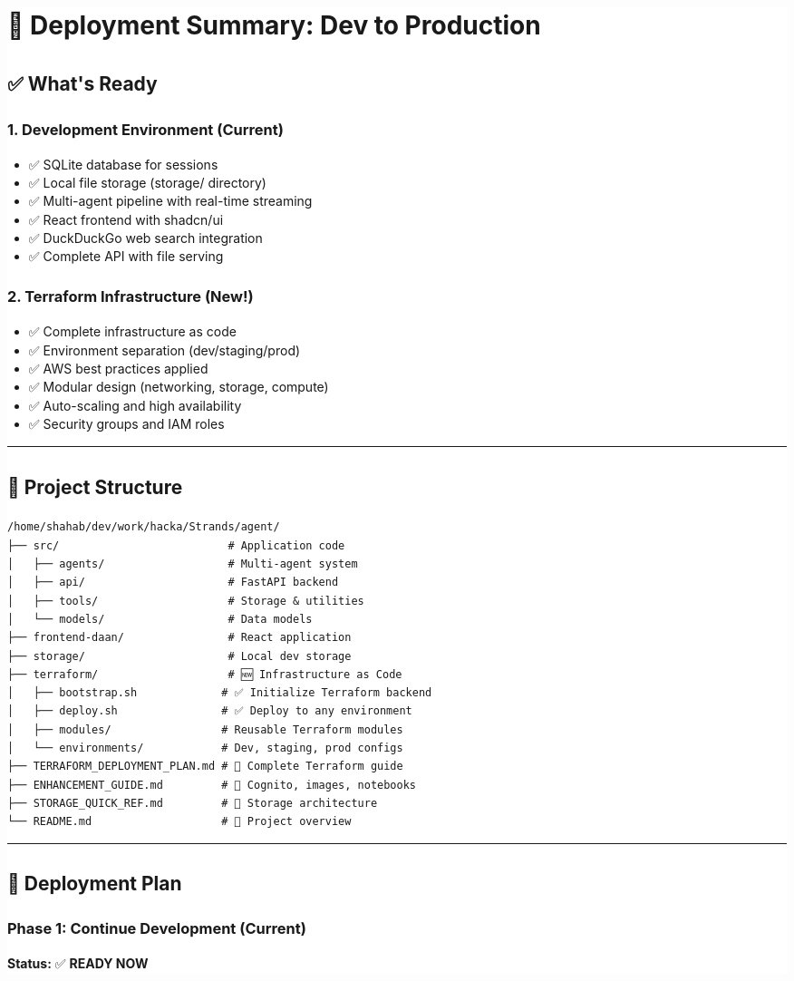 # 🚀 Deployment Summary: Dev to Production

## ✅ What's Ready

### 1. **Development Environment** (Current)
- ✅ SQLite database for sessions
- ✅ Local file storage (storage/ directory)
- ✅ Multi-agent pipeline with real-time streaming
- ✅ React frontend with shadcn/ui
- ✅ DuckDuckGo web search integration
- ✅ Complete API with file serving

### 2. **Terraform Infrastructure** (New!)
- ✅ Complete infrastructure as code
- ✅ Environment separation (dev/staging/prod)
- ✅ AWS best practices applied
- ✅ Modular design (networking, storage, compute)
- ✅ Auto-scaling and high availability
- ✅ Security groups and IAM roles

---

## 📁 Project Structure

```
/home/shahab/dev/work/hacka/Strands/agent/
├── src/                          # Application code
│   ├── agents/                   # Multi-agent system
│   ├── api/                      # FastAPI backend
│   ├── tools/                    # Storage & utilities
│   └── models/                   # Data models
├── frontend-daan/                # React application
├── storage/                      # Local dev storage
├── terraform/                    # 🆕 Infrastructure as Code
│   ├── bootstrap.sh             # ✅ Initialize Terraform backend
│   ├── deploy.sh                # ✅ Deploy to any environment
│   ├── modules/                 # Reusable Terraform modules
│   └── environments/            # Dev, staging, prod configs
├── TERRAFORM_DEPLOYMENT_PLAN.md # 📖 Complete Terraform guide
├── ENHANCEMENT_GUIDE.md         # 📖 Cognito, images, notebooks
├── STORAGE_QUICK_REF.md         # 📖 Storage architecture
└── README.md                    # 📖 Project overview
```

---

## 🎯 Deployment Plan

### Phase 1: Continue Development (Current)
**Status:** ✅ **READY NOW**
